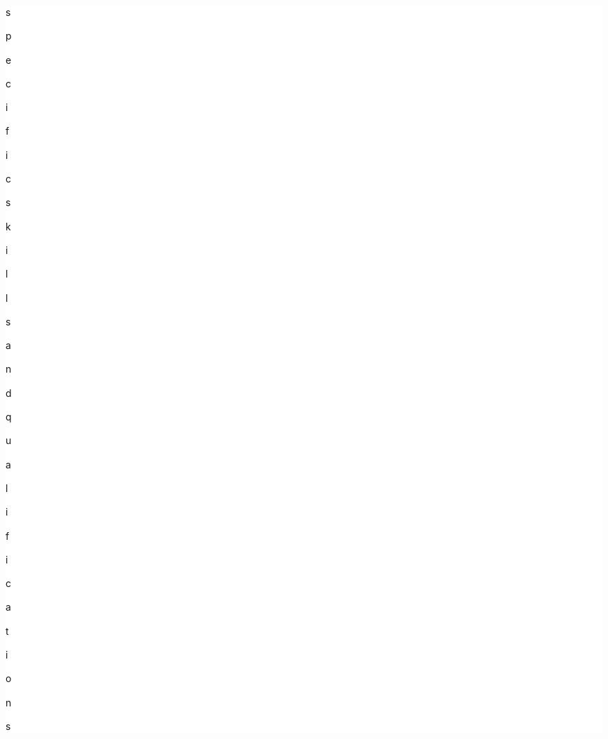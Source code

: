 
s

p

e

c

i

f

i

c

 

s

k

i

l

l

s

 

a

n

d

 

q

u

a

l

i

f

i

c

a

t

i

o

n

s

